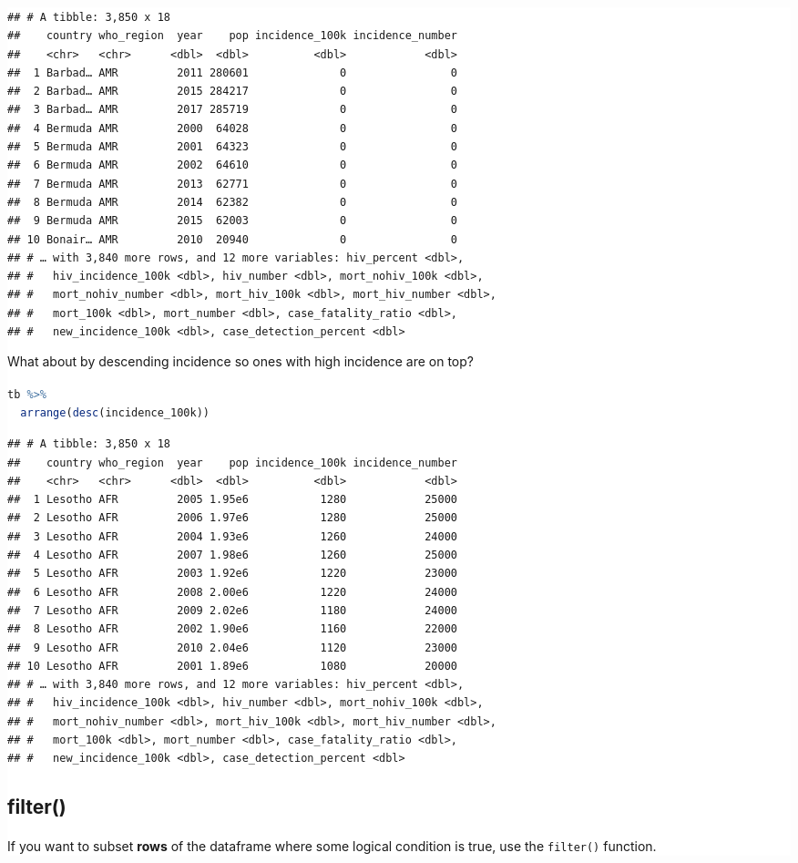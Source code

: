 ```
## # A tibble: 3,850 x 18
##    country who_region  year    pop incidence_100k incidence_number
##    <chr>   <chr>      <dbl>  <dbl>          <dbl>            <dbl>
##  1 Barbad… AMR         2011 280601              0                0
##  2 Barbad… AMR         2015 284217              0                0
##  3 Barbad… AMR         2017 285719              0                0
##  4 Bermuda AMR         2000  64028              0                0
##  5 Bermuda AMR         2001  64323              0                0
##  6 Bermuda AMR         2002  64610              0                0
##  7 Bermuda AMR         2013  62771              0                0
##  8 Bermuda AMR         2014  62382              0                0
##  9 Bermuda AMR         2015  62003              0                0
## 10 Bonair… AMR         2010  20940              0                0
## # … with 3,840 more rows, and 12 more variables: hiv_percent <dbl>,
## #   hiv_incidence_100k <dbl>, hiv_number <dbl>, mort_nohiv_100k <dbl>,
## #   mort_nohiv_number <dbl>, mort_hiv_100k <dbl>, mort_hiv_number <dbl>,
## #   mort_100k <dbl>, mort_number <dbl>, case_fatality_ratio <dbl>,
## #   new_incidence_100k <dbl>, case_detection_percent <dbl>
```

What about by descending incidence so ones with high incidence are on top?


```r
tb %>%
  arrange(desc(incidence_100k))
```

```
## # A tibble: 3,850 x 18
##    country who_region  year    pop incidence_100k incidence_number
##    <chr>   <chr>      <dbl>  <dbl>          <dbl>            <dbl>
##  1 Lesotho AFR         2005 1.95e6           1280            25000
##  2 Lesotho AFR         2006 1.97e6           1280            25000
##  3 Lesotho AFR         2004 1.93e6           1260            24000
##  4 Lesotho AFR         2007 1.98e6           1260            25000
##  5 Lesotho AFR         2003 1.92e6           1220            23000
##  6 Lesotho AFR         2008 2.00e6           1220            24000
##  7 Lesotho AFR         2009 2.02e6           1180            24000
##  8 Lesotho AFR         2002 1.90e6           1160            22000
##  9 Lesotho AFR         2010 2.04e6           1120            23000
## 10 Lesotho AFR         2001 1.89e6           1080            20000
## # … with 3,840 more rows, and 12 more variables: hiv_percent <dbl>,
## #   hiv_incidence_100k <dbl>, hiv_number <dbl>, mort_nohiv_100k <dbl>,
## #   mort_nohiv_number <dbl>, mort_hiv_100k <dbl>, mort_hiv_number <dbl>,
## #   mort_100k <dbl>, mort_number <dbl>, case_fatality_ratio <dbl>,
## #   new_incidence_100k <dbl>, case_detection_percent <dbl>
```

## filter()

If you want to subset **rows** of the dataframe where some logical condition is true, use the `filter()` function. 

